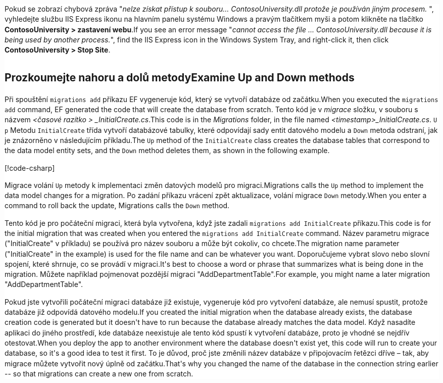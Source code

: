 <span data-ttu-id="67055-150">Pokud se zobrazí chybová zpráva "*nelze získat přístup k souboru... ContosoUniversity.dll protože je používán jiným procesem.* ", vyhledejte službu IIS Express ikonu na hlavním panelu systému Windows a pravým tlačítkem myši a potom klikněte na tlačítko **ContosoUniversity > zastavení webu**.</span><span class="sxs-lookup"><span data-stu-id="67055-150">If you see an error message "*cannot access the file ... ContosoUniversity.dll because it is being used by another process.*", find the IIS Express icon in the Windows System Tray, and right-click it, then click **ContosoUniversity > Stop Site**.</span></span>

## <a name="examine-up-and-down-methods"></a><span data-ttu-id="67055-151">Prozkoumejte nahoru a dolů metody</span><span class="sxs-lookup"><span data-stu-id="67055-151">Examine Up and Down methods</span></span>

<span data-ttu-id="67055-152">Při spouštění `migrations add` příkazu EF vygeneruje kód, který se vytvoří databáze od začátku.</span><span class="sxs-lookup"><span data-stu-id="67055-152">When you executed the `migrations add` command, EF generated the code that will create the database from scratch.</span></span> <span data-ttu-id="67055-153">Tento kód je v *migrace* složku, v souboru s názvem  *\<časové razítko > _InitialCreate.cs*.</span><span class="sxs-lookup"><span data-stu-id="67055-153">This code is in the *Migrations* folder, in the file named *\<timestamp>_InitialCreate.cs*.</span></span> <span data-ttu-id="67055-154">`Up` Metodu `InitialCreate` třída vytvoří databázové tabulky, které odpovídají sady entit datového modelu a `Down` metoda odstraní, jak je znázorněno v následujícím příkladu.</span><span class="sxs-lookup"><span data-stu-id="67055-154">The `Up` method of the `InitialCreate` class creates the database tables that correspond to the data model entity sets, and the `Down` method deletes them, as shown in the following example.</span></span>

[!code-csharp[](intro/samples/cu/Migrations/20170215220724_InitialCreate.cs?range=92-118)]

<span data-ttu-id="67055-155">Migrace volání `Up` metody k implementaci změn datových modelů pro migraci.</span><span class="sxs-lookup"><span data-stu-id="67055-155">Migrations calls the `Up` method to implement the data model changes for a migration.</span></span> <span data-ttu-id="67055-156">Po zadání příkazu vrácení zpět aktualizace, volání migrace `Down` metody.</span><span class="sxs-lookup"><span data-stu-id="67055-156">When you enter a command to roll back the update, Migrations calls the `Down` method.</span></span>

<span data-ttu-id="67055-157">Tento kód je pro počáteční migraci, která byla vytvořena, když jste zadali `migrations add InitialCreate` příkazu.</span><span class="sxs-lookup"><span data-stu-id="67055-157">This code is for the initial migration that was created when you entered the `migrations add InitialCreate` command.</span></span> <span data-ttu-id="67055-158">Název parametru migrace ("InitialCreate" v příkladu) se používá pro název souboru a může být cokoliv, co chcete.</span><span class="sxs-lookup"><span data-stu-id="67055-158">The migration name parameter ("InitialCreate" in the example) is used for the file name and can be whatever you want.</span></span> <span data-ttu-id="67055-159">Doporučujeme vybrat slovo nebo slovní spojení, které shrnuje, co se provádí v migraci.</span><span class="sxs-lookup"><span data-stu-id="67055-159">It's best to choose a word or phrase that summarizes what is being done in the migration.</span></span> <span data-ttu-id="67055-160">Můžete například pojmenovat pozdější migraci "AddDepartmentTable".</span><span class="sxs-lookup"><span data-stu-id="67055-160">For example, you might name a later migration "AddDepartmentTable".</span></span>

<span data-ttu-id="67055-161">Pokud jste vytvořili počáteční migraci databáze již existuje, vygeneruje kód pro vytvoření databáze, ale nemusí spustit, protože databáze již odpovídá datového modelu.</span><span class="sxs-lookup"><span data-stu-id="67055-161">If you created the initial migration when the database already exists, the database creation code is generated but it doesn't have to run because the database already matches the data model.</span></span> <span data-ttu-id="67055-162">Když nasadíte aplikaci do jiného prostředí, kde databáze neexistuje ale tento kód spustí k vytvoření databáze, proto je vhodné se nejdřív otestovat.</span><span class="sxs-lookup"><span data-stu-id="67055-162">When you deploy the app to another environment where the database doesn't exist yet, this code will run to create your database, so it's a good idea to test it first.</span></span> <span data-ttu-id="67055-163">To je důvod, proč jste změnili název databáze v připojovacím řetězci dříve – tak, aby migrace můžete vytvořit nový úplně od začátku.</span><span class="sxs-lookup"><span data-stu-id="67055-163">That's why you changed the name of the database in the connection string earlier -- so that migrations can create a new one from scratch.</span></span>
